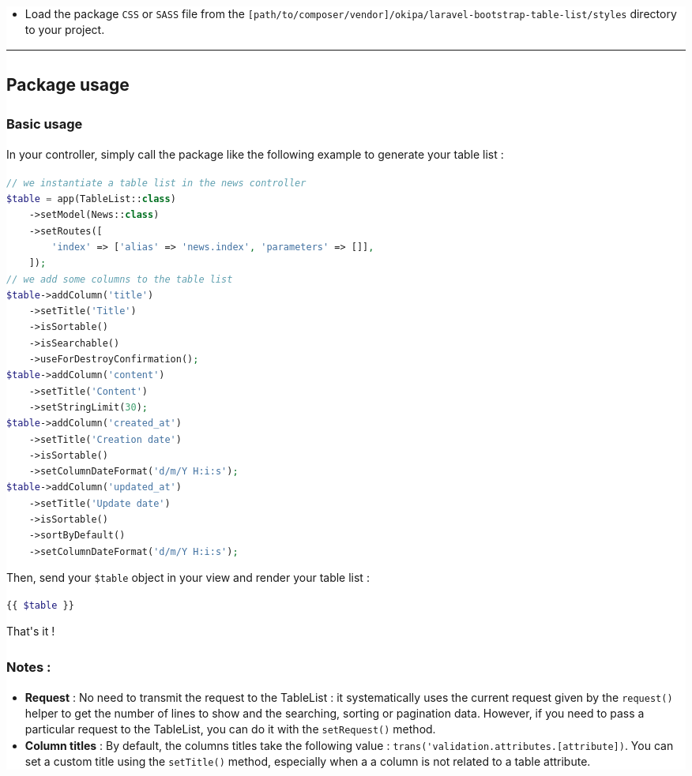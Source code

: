 - Load the package `CSS` or `SASS` file from the `[path/to/composer/vendor]/okipa/laravel-bootstrap-table-list/styles` directory to your project.

------------------------------------------------------------------------------------------------------------------------

## Package usage

### Basic usage

In your controller, simply call the package like the following example to generate your table list :
```php
// we instantiate a table list in the news controller
$table = app(TableList::class)
    ->setModel(News::class)
    ->setRoutes([
        'index' => ['alias' => 'news.index', 'parameters' => []],
    ]);
// we add some columns to the table list
$table->addColumn('title')
    ->setTitle('Title')
    ->isSortable()
    ->isSearchable()
    ->useForDestroyConfirmation();
$table->addColumn('content')
    ->setTitle('Content')
    ->setStringLimit(30);
$table->addColumn('created_at')
    ->setTitle('Creation date')
    ->isSortable()
    ->setColumnDateFormat('d/m/Y H:i:s');
$table->addColumn('updated_at')
    ->setTitle('Update date')
    ->isSortable()
    ->sortByDefault()
    ->setColumnDateFormat('d/m/Y H:i:s');
```
Then, send your `$table` object in your view and render your table list :
```php
{{ $table }}
```
That's it !

### Notes :

- **Request** : No need to transmit the request to the TableList : it systematically uses the current request given by the `request()` helper to get the number of lines to show and the searching, sorting or pagination data. However, if you need to pass a particular request to the TableList, you can do it with the `setRequest()` method.
- **Column titles** : By default, the columns titles take the following value : `trans('validation.attributes.[attribute])`. You can set a custom title using the `setTitle()` method, especially when a a column is not related to a table attribute.
